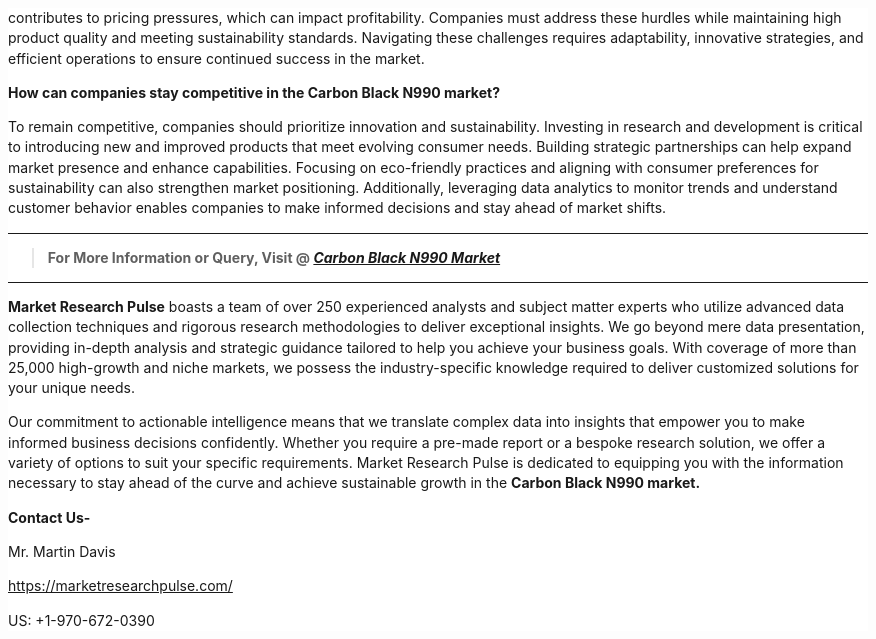 contributes to pricing pressures, which can impact profitability. Companies must address these hurdles while maintaining high product quality and meeting sustainability standards. Navigating these challenges requires adaptability, innovative strategies, and efficient operations to ensure continued success in the market.</p><p><strong>How can companies stay competitive in the Carbon Black N990 market?</strong></p><p>To remain competitive, companies should prioritize innovation and sustainability. Investing in research and development is critical to introducing new and improved products that meet evolving consumer needs. Building strategic partnerships can help expand market presence and enhance capabilities. Focusing on eco-friendly practices and aligning with consumer preferences for sustainability can also strengthen market positioning. Additionally, leveraging data analytics to monitor trends and understand customer behavior enables companies to make informed decisions and stay ahead of market shifts.</p><hr /><blockquote><p><strong>For More Information or Query, Visit @&nbsp;<em><a href="https://marketresearchpulse.com/report/50690/carbon-black-n990-market?utm_source=Linkedin&utm_medium=0112">Carbon Black N990 Market</a></em></strong></p></blockquote><hr /><p><strong>Market Research Pulse</strong> boasts a team of over 250 experienced analysts and subject matter experts who utilize advanced data collection techniques and rigorous research methodologies to deliver exceptional insights. We go beyond mere data presentation, providing in-depth analysis and strategic guidance tailored to help you achieve your business goals. With coverage of more than 25,000 high-growth and niche markets, we possess the industry-specific knowledge required to deliver customized solutions for your unique needs.</p><p>Our commitment to actionable intelligence means that we translate complex data into insights that empower you to make informed business decisions confidently. Whether you require a pre-made report or a bespoke research solution, we offer a variety of options to suit your specific requirements. Market Research Pulse is dedicated to equipping you with the information necessary to stay ahead of the curve and achieve sustainable growth in the <strong>Carbon Black N990 market.</strong></p><p><strong>Contact Us-</strong></p><p>Mr. Martin Davis</p><p>https://marketresearchpulse.com/</p><p>US: +1-970-672-0390</p>